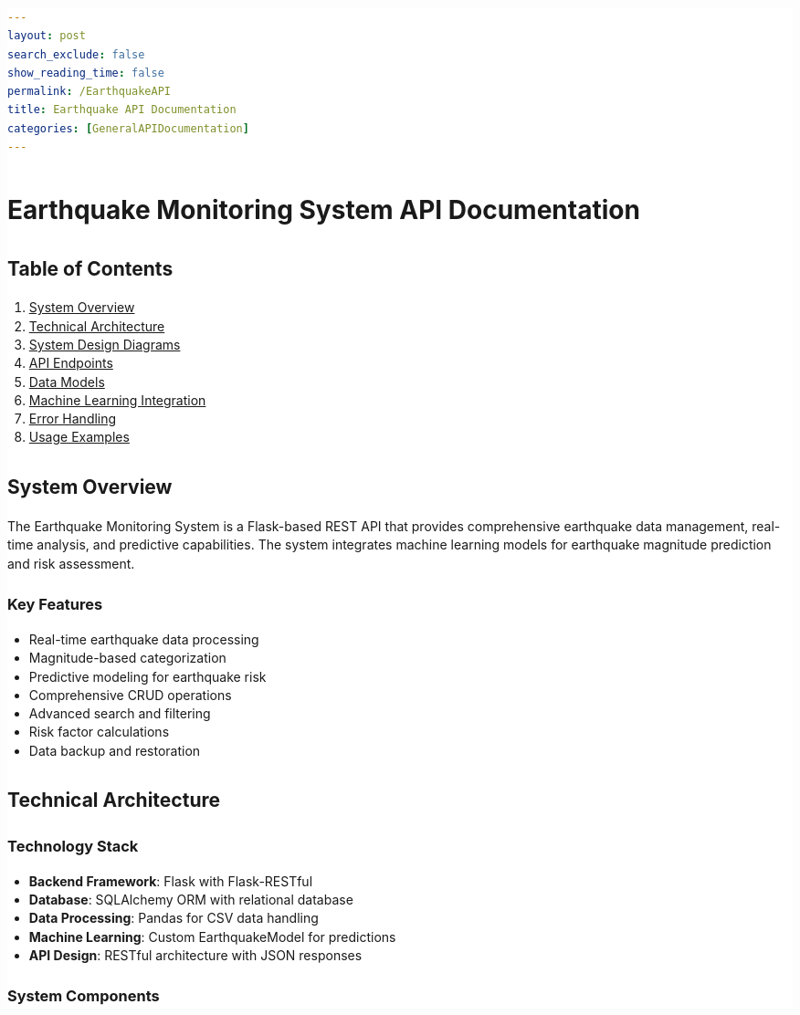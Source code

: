 ```yaml
---
layout: post 
search_exclude: false
show_reading_time: false
permalink: /EarthquakeAPI
title: Earthquake API Documentation
categories: [GeneralAPIDocumentation]
---
```


# Earthquake Monitoring System API Documentation

## Table of Contents
1. [System Overview](#system-overview)
2. [Technical Architecture](#technical-architecture)
3. [System Design Diagrams](#system-design-diagrams)
4. [API Endpoints](#api-endpoints)
5. [Data Models](#data-models)
6. [Machine Learning Integration](#machine-learning-integration)
7. [Error Handling](#error-handling)
8. [Usage Examples](#usage-examples)

## System Overview

The Earthquake Monitoring System is a Flask-based REST API that provides comprehensive earthquake data management, real-time analysis, and predictive capabilities. The system integrates machine learning models for earthquake magnitude prediction and risk assessment.

### Key Features
- Real-time earthquake data processing
- Magnitude-based categorization
- Predictive modeling for earthquake risk
- Comprehensive CRUD operations
- Advanced search and filtering
- Risk factor calculations
- Data backup and restoration

## Technical Architecture

### Technology Stack
- **Backend Framework**: Flask with Flask-RESTful
- **Database**: SQLAlchemy ORM with relational database
- **Data Processing**: Pandas for CSV data handling
- **Machine Learning**: Custom EarthquakeModel for predictions
- **API Design**: RESTful architecture with JSON responses

### System Components
